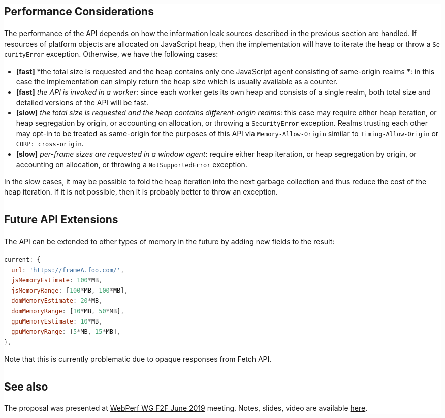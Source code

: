 ## Performance Considerations

The performance of the API depends on how the information leak sources described in the previous section are handled.
If resources of platform objects are allocated on JavaScript heap, then the implementation will have to iterate the heap or throw a `SecurityError` exception.
Otherwise, we have the following cases:
- **[fast]** *the total size is requested and the heap contains only one JavaScript agent consisting of same-origin realms *: in this case the implementation can simply return the heap size which is usually available as a counter.
- **[fast]** *the API is invoked in a worker*: since each worker gets its own heap and consists of a single realm, both total size and detailed versions of the API will be fast.
- **[slow]** *the total size is requested and the heap contains different-origin realms*: this case may require either heap iteration, or heap segregation by origin, or accounting on allocation, or throwing a `SecurityError` exception.
Realms trusting each other may opt-in to be treated as same-origin for the purposes of this API via `Memory-Allow-Origin` similar to [`Timing-Allow-Origin`](https://w3c.github.io/resource-timing/#sec-timing-allow-origin) or [`CORP: cross-origin`](https://github.com/whatwg/html/issues/4175#issuecomment-482734751).
- **[slow]** *per-frame sizes are requested in a window agent*: require either heap iteration, or heap segregation by origin, or accounting on allocation, or throwing a `NotSupportedError` exception.

In the slow cases, it may be possible to fold the heap iteration into the next garbage collection and thus reduce the cost of the heap iteration. If it is not possible, then it is probably better to throw an exception.

## Future API Extensions

The API can be extended to other types of memory in the future by adding new fields to the result:

```javascript
current: {
  url: 'https://frameA.foo.com/',
  jsMemoryEstimate: 100*MB,
  jsMemoryRange: [100*MB, 100*MB],
  domMemoryEstimate: 20*MB,
  domMemoryRange: [10*MB, 50*MB],
  gpuMemoryEstimate: 10*MB,
  gpuMemoryRange: [5*MB, 15*MB],
},
```
Note that this is currently problematic due to opaque responses from Fetch API.

## See also

The proposal was presented at [WebPerf WG F2F June 2019](https://docs.google.com/document/d/12ANc7fbKpjs__Qw_0DxM74u49276vTwRwCPyBxUkfBw/edit#heading=h.nraz045xllk0) meeting.
Notes, slides, video are available [here](https://docs.google.com/document/d/1uQ7pXwuBv-1jitYou7TALJxV0tllXLxTyEjA2n1mSzY/edit#bookmark=id.sagvdwcwhq1h).
